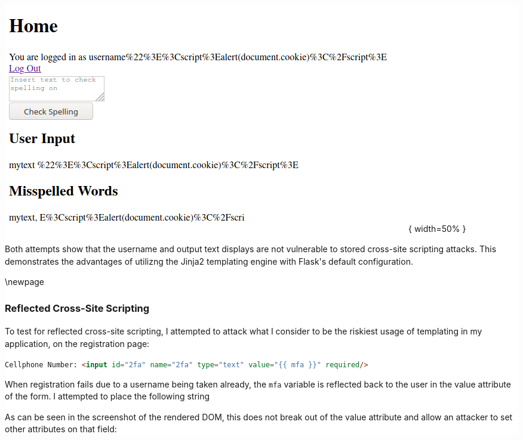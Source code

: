 ![](stored_xss_2.png){ width=50% }

Both attempts show that the username and output text displays are not vulnerable to stored cross-site scripting attacks.
This demonstrates the advantages of utilizng the Jinja2 templating engine with Flask's default configuration.

\newpage

### Reflected Cross-Site Scripting

To test for reflected cross-site scripting, I attempted to attack what I consider to be the riskiest usage of templating in my application, on the registration page:

``` html
Cellphone Number: <input id="2fa" name="2fa" type="text" value="{{ mfa }}" required/>
```

When registration fails due to a username being taken already, the `mfa` variable is reflected back to the user in the value attribute of the form.
I attempted to place the following string

As can be seen in the screenshot of the rendered DOM, this does not break out of the value attribute and allow an attacker to set other attributes on that field:
